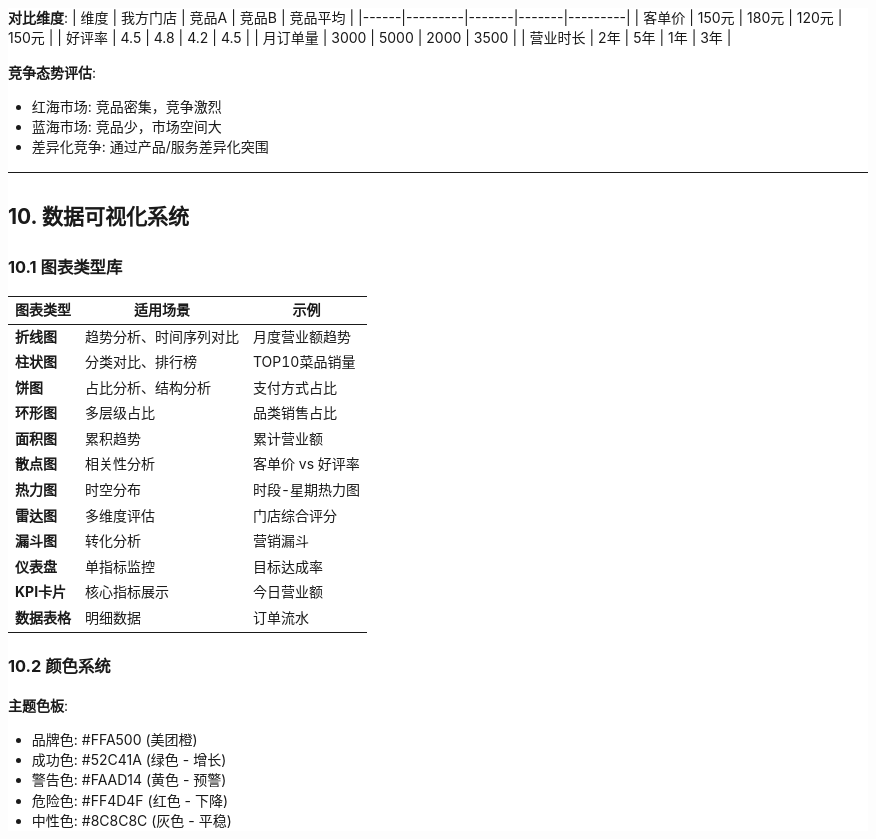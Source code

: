 **对比维度**:
| 维度 | 我方门店 | 竞品A | 竞品B | 竞品平均 |
|------|---------|-------|-------|---------|
| 客单价 | 150元 | 180元 | 120元 | 150元 |
| 好评率 | 4.5 | 4.8 | 4.2 | 4.5 |
| 月订单量 | 3000 | 5000 | 2000 | 3500 |
| 营业时长 | 2年 | 5年 | 1年 | 3年 |

**竞争态势评估**:
- 红海市场: 竞品密集，竞争激烈
- 蓝海市场: 竞品少，市场空间大
- 差异化竞争: 通过产品/服务差异化突围

---

## 10. 数据可视化系统

### 10.1 图表类型库

| 图表类型 | 适用场景 | 示例 |
|---------|---------|------|
| **折线图** | 趋势分析、时间序列对比 | 月度营业额趋势 |
| **柱状图** | 分类对比、排行榜 | TOP10菜品销量 |
| **饼图** | 占比分析、结构分析 | 支付方式占比 |
| **环形图** | 多层级占比 | 品类销售占比 |
| **面积图** | 累积趋势 | 累计营业额 |
| **散点图** | 相关性分析 | 客单价 vs 好评率 |
| **热力图** | 时空分布 | 时段-星期热力图 |
| **雷达图** | 多维度评估 | 门店综合评分 |
| **漏斗图** | 转化分析 | 营销漏斗 |
| **仪表盘** | 单指标监控 | 目标达成率 |
| **KPI卡片** | 核心指标展示 | 今日营业额 |
| **数据表格** | 明细数据 | 订单流水 |

### 10.2 颜色系统

**主题色板**:
- 品牌色: #FFA500 (美团橙)
- 成功色: #52C41A (绿色 - 增长)
- 警告色: #FAAD14 (黄色 - 预警)
- 危险色: #FF4D4F (红色 - 下降)
- 中性色: #8C8C8C (灰色 - 平稳)
